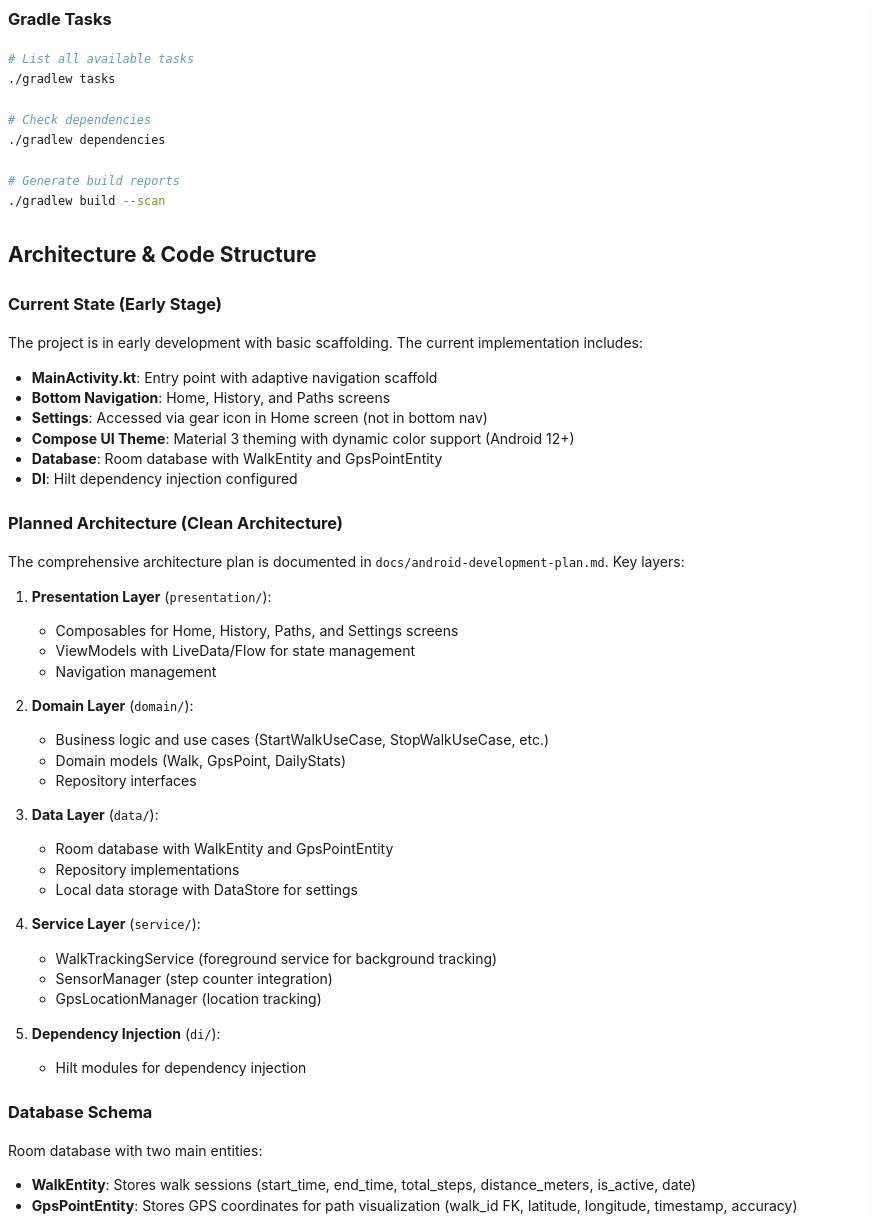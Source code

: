 ### Gradle Tasks
```bash
# List all available tasks
./gradlew tasks

# Check dependencies
./gradlew dependencies

# Generate build reports
./gradlew build --scan
```

## Architecture & Code Structure

### Current State (Early Stage)
The project is in early development with basic scaffolding. The current implementation includes:
- **MainActivity.kt**: Entry point with adaptive navigation scaffold
- **Bottom Navigation**: Home, History, and Paths screens
- **Settings**: Accessed via gear icon in Home screen (not in bottom nav)
- **Compose UI Theme**: Material 3 theming with dynamic color support (Android 12+)
- **Database**: Room database with WalkEntity and GpsPointEntity
- **DI**: Hilt dependency injection configured

### Planned Architecture (Clean Architecture)
The comprehensive architecture plan is documented in `docs/android-development-plan.md`. Key layers:

1. **Presentation Layer** (`presentation/`):
   - Composables for Home, History, Paths, and Settings screens
   - ViewModels with LiveData/Flow for state management
   - Navigation management

2. **Domain Layer** (`domain/`):
   - Business logic and use cases (StartWalkUseCase, StopWalkUseCase, etc.)
   - Domain models (Walk, GpsPoint, DailyStats)
   - Repository interfaces

3. **Data Layer** (`data/`):
   - Room database with WalkEntity and GpsPointEntity
   - Repository implementations
   - Local data storage with DataStore for settings

4. **Service Layer** (`service/`):
   - WalkTrackingService (foreground service for background tracking)
   - SensorManager (step counter integration)
   - GpsLocationManager (location tracking)

5. **Dependency Injection** (`di/`):
   - Hilt modules for dependency injection

### Database Schema
Room database with two main entities:
- **WalkEntity**: Stores walk sessions (start_time, end_time, total_steps, distance_meters, is_active, date)
- **GpsPointEntity**: Stores GPS coordinates for path visualization (walk_id FK, latitude, longitude, timestamp, accuracy)
